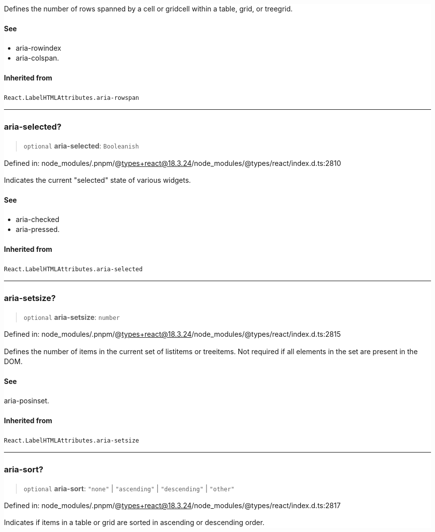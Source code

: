 Defines the number of rows spanned by a cell or gridcell within a table, grid, or treegrid.

#### See

 - aria-rowindex
 - aria-colspan.

#### Inherited from

`React.LabelHTMLAttributes.aria-rowspan`

***

### aria-selected?

> `optional` **aria-selected**: `Booleanish`

Defined in: node\_modules/.pnpm/@types+react@18.3.24/node\_modules/@types/react/index.d.ts:2810

Indicates the current "selected" state of various widgets.

#### See

 - aria-checked
 - aria-pressed.

#### Inherited from

`React.LabelHTMLAttributes.aria-selected`

***

### aria-setsize?

> `optional` **aria-setsize**: `number`

Defined in: node\_modules/.pnpm/@types+react@18.3.24/node\_modules/@types/react/index.d.ts:2815

Defines the number of items in the current set of listitems or treeitems. Not required if all elements in the set are present in the DOM.

#### See

aria-posinset.

#### Inherited from

`React.LabelHTMLAttributes.aria-setsize`

***

### aria-sort?

> `optional` **aria-sort**: `"none"` \| `"ascending"` \| `"descending"` \| `"other"`

Defined in: node\_modules/.pnpm/@types+react@18.3.24/node\_modules/@types/react/index.d.ts:2817

Indicates if items in a table or grid are sorted in ascending or descending order.
